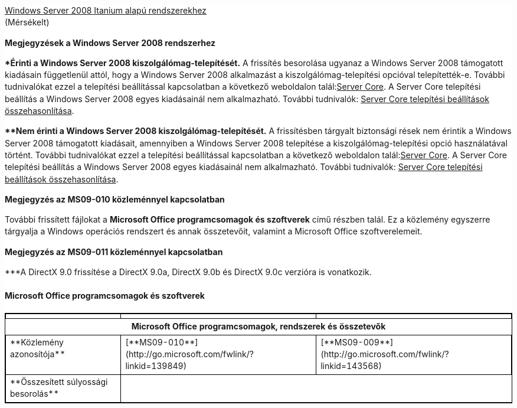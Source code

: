 [Windows Server 2008 Itanium alapú rendszerekhez](http://www.microsoft.com/downloads/details.aspx?familyid=de1c2b4b-af47-4b9a-8363-720e5527573c)  
(Mérsékelt)
</td>
</tr>
</table>
 
**Megjegyzések a Windows Server 2008 rendszerhez**

**\*Érinti a Windows Server 2008 kiszolgálómag-telepítését.** A frissítés besorolása ugyanaz a Windows Server 2008 támogatott kiadásain függetlenül attól, hogy a Windows Server 2008 alkalmazást a kiszolgálómag-telepítési opcióval telepítették-e. További tudnivalókat ezzel a telepítési beállítással kapcsolatban a következő weboldalon talál:[Server Core](http://msdn.microsoft.com/en-us/library/ms723891(vs.85).aspx). A Server Core telepítési beállítás a Windows Server 2008 egyes kiadásainál nem alkalmazható. További tudnivalók: [Server Core telepítési beállítások összehasonlítása](http://www.microsoft.com/windowsserver2008/en/us/compare-core-installation.aspx).

**\*\*Nem érinti a Windows Server 2008 kiszolgálómag-telepítését.** A frissítésben tárgyalt biztonsági rések nem érintik a Windows Server 2008 támogatott kiadásait, amennyiben a Windows Server 2008 telepítése a kiszolgálómag-telepítési opció használatával történt. További tudnivalókat ezzel a telepítési beállítással kapcsolatban a következő weboldalon talál:[Server Core](http://msdn.microsoft.com/en-us/library/ms723891(vs.85).aspx). A Server Core telepítési beállítás a Windows Server 2008 egyes kiadásainál nem alkalmazható. További tudnivalók: [Server Core telepítési beállítások összehasonlítása](http://www.microsoft.com/windowsserver2008/en/us/compare-core-installation.aspx).

**Megjegyzés az MS09-010 közleménnyel kapcsolatban**

További frissített fájlokat a **Microsoft Office programcsomagok és szoftverek** című részben talál. Ez a közlemény egyszerre tárgyalja a Windows operációs rendszert és annak összetevőit, valamint a Microsoft Office szoftverelemeit.

**Megjegyzés az MS09-011 közleménnyel kapcsolatban**

\*\*\*A DirectX 9.0 frissítése a DirectX 9.0a, DirectX 9.0b és DirectX 9.0c verzióra is vonatkozik.

#### Microsoft Office programcsomagok és szoftverek

 
<p> </p>
<table style="border:1px solid black;">
<tr class="thead">
<th style="border:1px solid black;" >
</th>
<th style="border:1px solid black;" >
</th>
<th style="border:1px solid black;" >
</th>
</tr>
<tr>
<th colspan="3">
Microsoft Office programcsomagok, rendszerek és összetevők
</th>
</tr>
<tr>
<td style="border:1px solid black;">
**Közlemény azonosítója**
</td>
<td style="border:1px solid black;">
[**MS09-010**](http://go.microsoft.com/fwlink/?linkid=139849)
</td>
<td style="border:1px solid black;">
[**MS09-009**](http://go.microsoft.com/fwlink/?linkid=143568)
</td>
</tr>
<tr class="alternateRow">
<td style="border:1px solid black;">
**Összesített súlyossági besorolás**
</td>